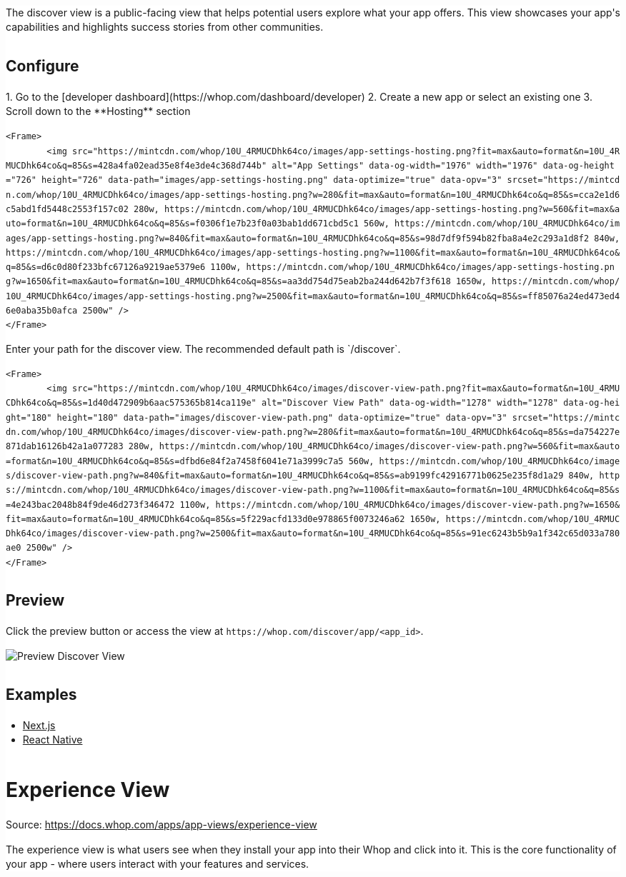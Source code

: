 

The discover view is a public-facing view that helps potential users explore what your app offers. This view showcases your app's capabilities and highlights success stories from other communities.

## Configure

<Steps>
  <Step title="Go to your app's hosting settings">
    1. Go to the [developer dashboard](https://whop.com/dashboard/developer)
    2. Create a new app or select an existing one
    3. Scroll down to the **Hosting** section

    <Frame>
            <img src="https://mintcdn.com/whop/10U_4RMUCDhk64co/images/app-settings-hosting.png?fit=max&auto=format&n=10U_4RMUCDhk64co&q=85&s=428a4fa02ead35e8f4e3de4c368d744b" alt="App Settings" data-og-width="1976" width="1976" data-og-height="726" height="726" data-path="images/app-settings-hosting.png" data-optimize="true" data-opv="3" srcset="https://mintcdn.com/whop/10U_4RMUCDhk64co/images/app-settings-hosting.png?w=280&fit=max&auto=format&n=10U_4RMUCDhk64co&q=85&s=cca2e1d6c5abd1fd5448c2553f157c02 280w, https://mintcdn.com/whop/10U_4RMUCDhk64co/images/app-settings-hosting.png?w=560&fit=max&auto=format&n=10U_4RMUCDhk64co&q=85&s=f0306f1e7b23f0a03bab1dd671cbd5c1 560w, https://mintcdn.com/whop/10U_4RMUCDhk64co/images/app-settings-hosting.png?w=840&fit=max&auto=format&n=10U_4RMUCDhk64co&q=85&s=98d7df9f594b82fba8a4e2c293a1d8f2 840w, https://mintcdn.com/whop/10U_4RMUCDhk64co/images/app-settings-hosting.png?w=1100&fit=max&auto=format&n=10U_4RMUCDhk64co&q=85&s=d6c0d80f233bfc67126a9219ae5379e6 1100w, https://mintcdn.com/whop/10U_4RMUCDhk64co/images/app-settings-hosting.png?w=1650&fit=max&auto=format&n=10U_4RMUCDhk64co&q=85&s=aa3dd754d75eab2ba244d642b7f3f618 1650w, https://mintcdn.com/whop/10U_4RMUCDhk64co/images/app-settings-hosting.png?w=2500&fit=max&auto=format&n=10U_4RMUCDhk64co&q=85&s=ff85076a24ed473ed46e0aba35b0afca 2500w" />
    </Frame>
  </Step>

  <Step title="Enter your path">
    Enter your path for the discover view. The recommended default path is `/discover`.

    <Frame>
            <img src="https://mintcdn.com/whop/10U_4RMUCDhk64co/images/discover-view-path.png?fit=max&auto=format&n=10U_4RMUCDhk64co&q=85&s=1d40d472909b6aac575365b814ca119e" alt="Discover View Path" data-og-width="1278" width="1278" data-og-height="180" height="180" data-path="images/discover-view-path.png" data-optimize="true" data-opv="3" srcset="https://mintcdn.com/whop/10U_4RMUCDhk64co/images/discover-view-path.png?w=280&fit=max&auto=format&n=10U_4RMUCDhk64co&q=85&s=da754227e871dab16126b42a1a077283 280w, https://mintcdn.com/whop/10U_4RMUCDhk64co/images/discover-view-path.png?w=560&fit=max&auto=format&n=10U_4RMUCDhk64co&q=85&s=dfbd6e84f2a7458f6041e71a3999c7a5 560w, https://mintcdn.com/whop/10U_4RMUCDhk64co/images/discover-view-path.png?w=840&fit=max&auto=format&n=10U_4RMUCDhk64co&q=85&s=ab9199fc42916771b0625e235f8d1a29 840w, https://mintcdn.com/whop/10U_4RMUCDhk64co/images/discover-view-path.png?w=1100&fit=max&auto=format&n=10U_4RMUCDhk64co&q=85&s=4e243bac2048b84f9de46d273f346472 1100w, https://mintcdn.com/whop/10U_4RMUCDhk64co/images/discover-view-path.png?w=1650&fit=max&auto=format&n=10U_4RMUCDhk64co&q=85&s=5f229acfd133d0e978865f0073246a62 1650w, https://mintcdn.com/whop/10U_4RMUCDhk64co/images/discover-view-path.png?w=2500&fit=max&auto=format&n=10U_4RMUCDhk64co&q=85&s=91ec6243b5b9a1f342c65d033a780ae0 2500w" />
    </Frame>
  </Step>
</Steps>

## Preview

Click the preview button or access the view at `https://whop.com/discover/app/<app_id>`.

<Frame>
    <img src="https://mintcdn.com/whop/YCN8CE8TO9oEZrci/images/preview-discover-view.png?fit=max&auto=format&n=YCN8CE8TO9oEZrci&q=85&s=1eee23915957cbd127fe456890d56f1d" alt="Preview Discover View" data-og-width="887" width="887" data-og-height="88" height="88" data-path="images/preview-discover-view.png" data-optimize="true" data-opv="3" srcset="https://mintcdn.com/whop/YCN8CE8TO9oEZrci/images/preview-discover-view.png?w=280&fit=max&auto=format&n=YCN8CE8TO9oEZrci&q=85&s=6d85d1670df53e8d14b8aee0544897ff 280w, https://mintcdn.com/whop/YCN8CE8TO9oEZrci/images/preview-discover-view.png?w=560&fit=max&auto=format&n=YCN8CE8TO9oEZrci&q=85&s=cc8ff719da9a5bb95e1d27cb3a6a97ad 560w, https://mintcdn.com/whop/YCN8CE8TO9oEZrci/images/preview-discover-view.png?w=840&fit=max&auto=format&n=YCN8CE8TO9oEZrci&q=85&s=a43da85db1bc599a2a5b4ff8ae09337d 840w, https://mintcdn.com/whop/YCN8CE8TO9oEZrci/images/preview-discover-view.png?w=1100&fit=max&auto=format&n=YCN8CE8TO9oEZrci&q=85&s=ede306f5f26c8e4299b4e04c905d1965 1100w, https://mintcdn.com/whop/YCN8CE8TO9oEZrci/images/preview-discover-view.png?w=1650&fit=max&auto=format&n=YCN8CE8TO9oEZrci&q=85&s=843e5a1b76f09ed74bed624c87321459 1650w, https://mintcdn.com/whop/YCN8CE8TO9oEZrci/images/preview-discover-view.png?w=2500&fit=max&auto=format&n=YCN8CE8TO9oEZrci&q=85&s=9d7303ed3be30ac7fbb9b2218ddb8998 2500w" />
</Frame>

## Examples

* [Next.js](https://github.com/whopio/whop-nextjs-app-template/blob/main/app/discover/page.tsx)
* [React Native](https://github.com/whopio/whop-sdk-ts/blob/main/packages/create-react-native/template/src/views/discover-view.tsx)


# Experience View
Source: https://docs.whop.com/apps/app-views/experience-view



The experience view is what users see when they install your app into their Whop and click into it. This is the core functionality of your app - where users interact with your features and services.

<Frame>